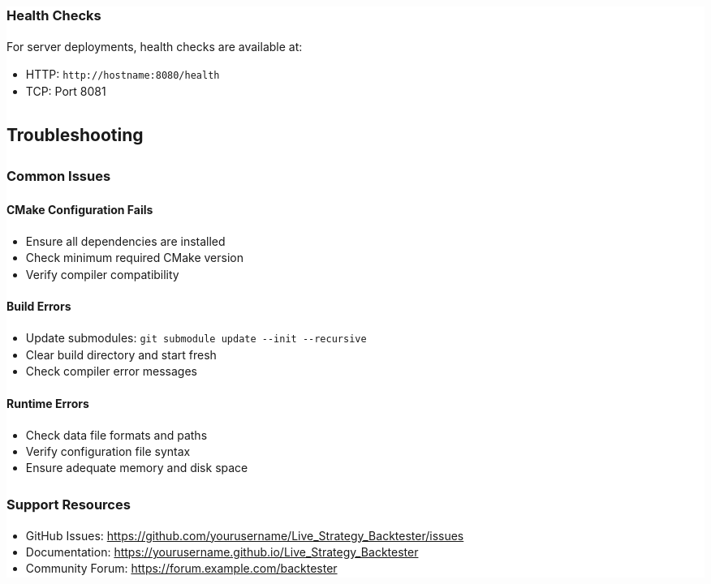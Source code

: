 ### Health Checks

For server deployments, health checks are available at:

- HTTP: `http://hostname:8080/health`
- TCP: Port 8081

## Troubleshooting

### Common Issues

#### CMake Configuration Fails

- Ensure all dependencies are installed
- Check minimum required CMake version
- Verify compiler compatibility

#### Build Errors

- Update submodules: `git submodule update --init --recursive`
- Clear build directory and start fresh
- Check compiler error messages

#### Runtime Errors

- Check data file formats and paths
- Verify configuration file syntax
- Ensure adequate memory and disk space

### Support Resources

- GitHub Issues: https://github.com/yourusername/Live_Strategy_Backtester/issues
- Documentation: https://yourusername.github.io/Live_Strategy_Backtester
- Community Forum: https://forum.example.com/backtester
